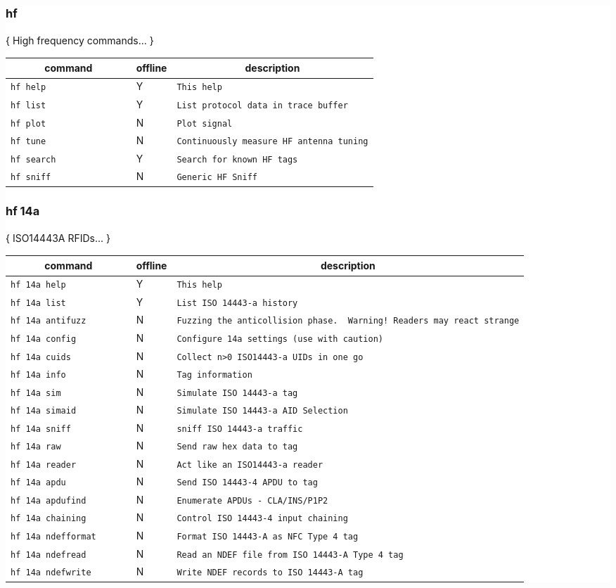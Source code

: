 
### hf

 { High frequency commands... }

|command                  |offline |description
|-------                  |------- |-----------
|`hf help                `|Y       |`This help`
|`hf list                `|Y       |`List protocol data in trace buffer`
|`hf plot                `|N       |`Plot signal`
|`hf tune                `|N       |`Continuously measure HF antenna tuning`
|`hf search              `|Y       |`Search for known HF tags`
|`hf sniff               `|N       |`Generic HF Sniff`


### hf 14a

 { ISO14443A RFIDs...                  }

|command                  |offline |description
|-------                  |------- |-----------
|`hf 14a help            `|Y       |`This help`
|`hf 14a list            `|Y       |`List ISO 14443-a history`
|`hf 14a antifuzz        `|N       |`Fuzzing the anticollision phase.  Warning! Readers may react strange`
|`hf 14a config          `|N       |`Configure 14a settings (use with caution)`
|`hf 14a cuids           `|N       |`Collect n>0 ISO14443-a UIDs in one go`
|`hf 14a info            `|N       |`Tag information`
|`hf 14a sim             `|N       |`Simulate ISO 14443-a tag`
|`hf 14a simaid          `|N       |`Simulate ISO 14443-a AID Selection`
|`hf 14a sniff           `|N       |`sniff ISO 14443-a traffic`
|`hf 14a raw             `|N       |`Send raw hex data to tag`
|`hf 14a reader          `|N       |`Act like an ISO14443-a reader`
|`hf 14a apdu            `|N       |`Send ISO 14443-4 APDU to tag`
|`hf 14a apdufind        `|N       |`Enumerate APDUs - CLA/INS/P1P2`
|`hf 14a chaining        `|N       |`Control ISO 14443-4 input chaining`
|`hf 14a ndefformat      `|N       |`Format ISO 14443-A as NFC Type 4 tag`
|`hf 14a ndefread        `|N       |`Read an NDEF file from ISO 14443-A Type 4 tag`
|`hf 14a ndefwrite       `|N       |`Write NDEF records to ISO 14443-A tag`
